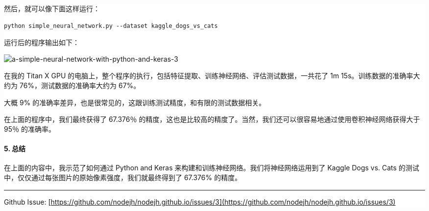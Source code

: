 
然后，就可以像下面这样运行：

```
python simple_neural_network.py --dataset kaggle_dogs_vs_cats
```

运行后的程序输出如下：

![a-simple-neural-network-with-python-and-keras-3](http://oh1ywjyqf.bkt.clouddn.com/blog/2016-11-22-a-simple-neural-network-with-python-and-keras-3.png)

在我的 Titan X GPU 的电脑上，整个程序的执行，包括特征提取、训练神经网络、评估测试数据，一共花了 1m 15s。训练数据的准确率大约为 76%，测试数据的准确率大约为 67%。

大概 9% 的准确率差异，也是很常见的，这跟训练测试精度，和有限的测试数据相关。

在上面的程序中，我们最终获得了 67.376％ 的精度，这也是比较高的精度了。当然，我们还可以很容易地通过使用卷积神经网络获得大于 95％ 的准确率。


#### 5. 总结

在上面的内容中，我示范了如何通过 Python and Keras 来构建和训练神经网络。我们将神经网络运用到了 Kaggle Dogs vs. Cats 的测试中，仅仅通过每张图片的原始像素强度，我们就最终得到了  67.376% 的精度。

---
Github Issue: [https://github.com/nodejh/nodejh.github.io/issues/3](https://github.com/nodejh/nodejh.github.io/issues/3)


